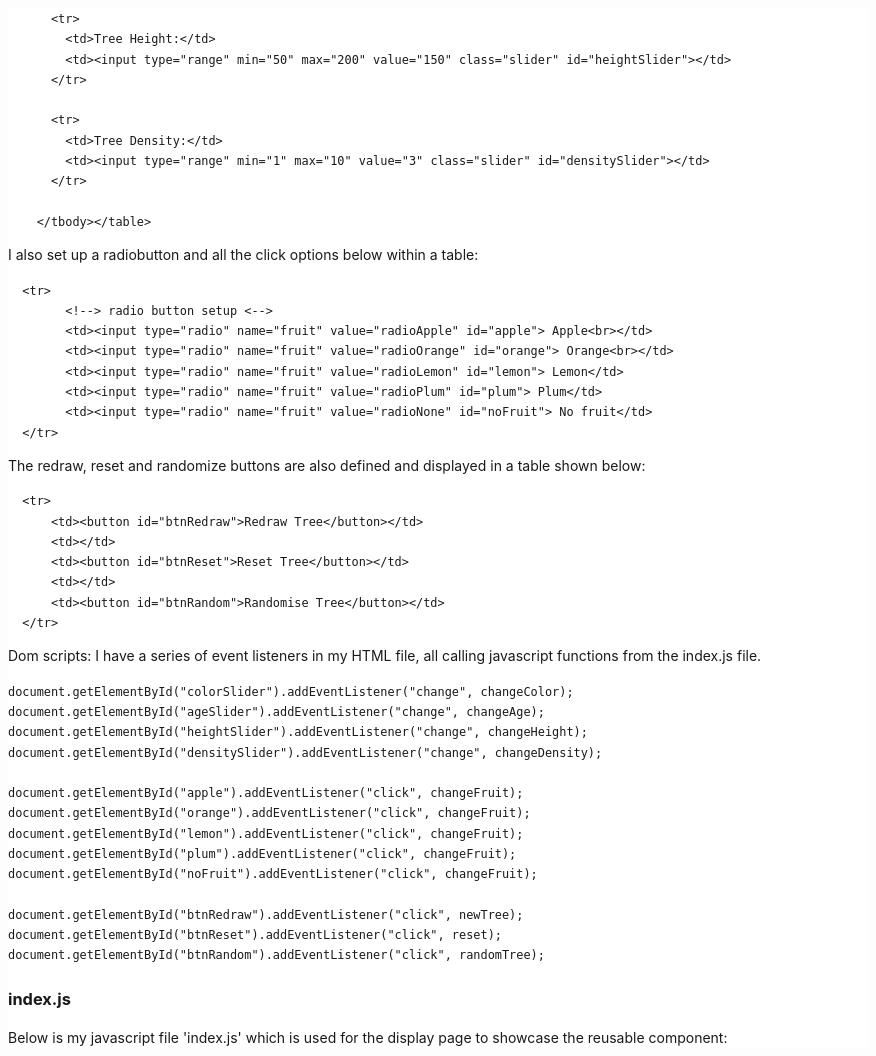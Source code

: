          <tr>
            <td>Tree Height:</td>
            <td><input type="range" min="50" max="200" value="150" class="slider" id="heightSlider"></td>
          </tr>

          <tr>
            <td>Tree Density:</td>
            <td><input type="range" min="1" max="10" value="3" class="slider" id="densitySlider"></td>
          </tr>

        </tbody></table>
        
I also set up a radiobutton and all the click options below within a table:

      <tr>
            <!--> radio button setup <-->
            <td><input type="radio" name="fruit" value="radioApple" id="apple"> Apple<br></td>
            <td><input type="radio" name="fruit" value="radioOrange" id="orange"> Orange<br></td>
            <td><input type="radio" name="fruit" value="radioLemon" id="lemon"> Lemon</td>
            <td><input type="radio" name="fruit" value="radioPlum" id="plum"> Plum</td>
            <td><input type="radio" name="fruit" value="radioNone" id="noFruit"> No fruit</td>
      </tr>

The redraw, reset and randomize buttons are also defined and displayed in a table shown below:
  
      <tr>
          <td><button id="btnRedraw">Redraw Tree</button></td>
          <td></td>
          <td><button id="btnReset">Reset Tree</button></td>
          <td></td>
          <td><button id="btnRandom">Randomise Tree</button></td>
      </tr>
      
Dom scripts:
I have a series of event listeners in my HTML file, all calling javascript functions from the index.js file.

    document.getElementById("colorSlider").addEventListener("change", changeColor);
    document.getElementById("ageSlider").addEventListener("change", changeAge);
    document.getElementById("heightSlider").addEventListener("change", changeHeight);
    document.getElementById("densitySlider").addEventListener("change", changeDensity);

    document.getElementById("apple").addEventListener("click", changeFruit);
    document.getElementById("orange").addEventListener("click", changeFruit);
    document.getElementById("lemon").addEventListener("click", changeFruit);
    document.getElementById("plum").addEventListener("click", changeFruit);
    document.getElementById("noFruit").addEventListener("click", changeFruit);

    document.getElementById("btnRedraw").addEventListener("click", newTree);
    document.getElementById("btnReset").addEventListener("click", reset);
    document.getElementById("btnRandom").addEventListener("click", randomTree);
    
### index.js
Below is my javascript file 'index.js' which is used for the display page to showcase the reusable component:
